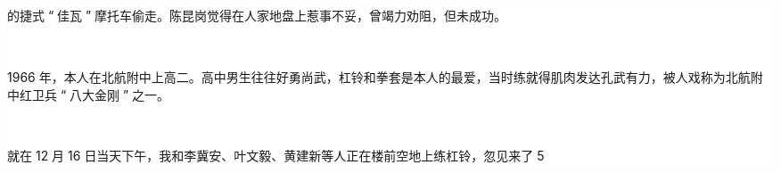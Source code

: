    的捷式
  </span>
  <span class="s2">
   “
  </span>
  <span class="s1">
   佳瓦
  </span>
  <span class="s2">
   ”
  </span>
  <span class="s1">
   摩托车偷走。陈昆岗觉得在人家地盘上惹事不妥，曾竭力劝阻，但未成功。
  </span>
 </p>
 <p class="p1">
  <span class="s1">
  </span>
  <br/>
 </p>
 <p class="p2">
  <span class="s2">
   1966
  </span>
  <span class="s1">
   年，本人在北航附中上高二。高中男生往往好勇尚武，杠铃和拳套是本人的最爱，当时练就得肌肉发达孔武有力，被人戏称为北航附中红卫兵
  </span>
  <span class="s2">
   “
  </span>
  <span class="s1">
   八大金刚
  </span>
  <span class="s2">
   ”
  </span>
  <span class="s1">
   之一。
  </span>
 </p>
 <p class="p1">
  <span class="s1">
  </span>
  <br/>
 </p>
 <p class="p2">
  <span class="s1">
   就在
  </span>
  <span class="s2">
   12
  </span>
  <span class="s1">
   月
  </span>
  <span class="s2">
   16
  </span>
  <span class="s1">
   日当天下午，我和李冀安、叶文毅、黄建新等人正在楼前空地上练杠铃，忽见来了
  </span>
  <span class="s2">
   5
  </span>